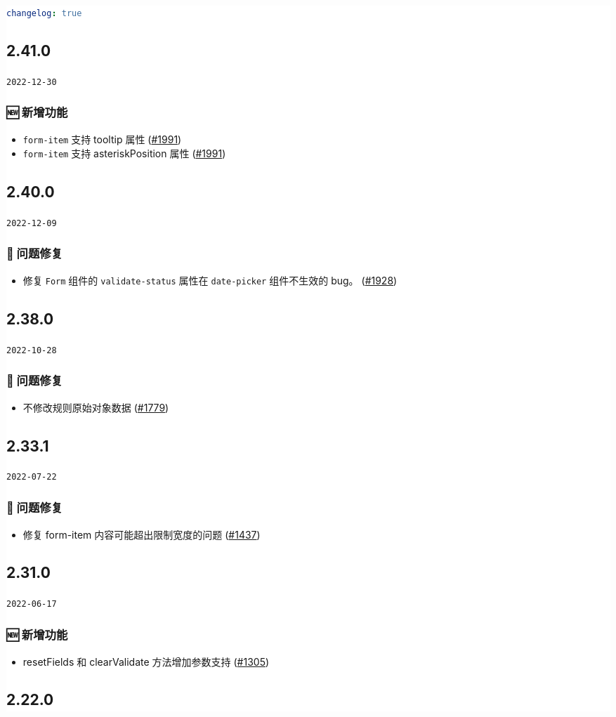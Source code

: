 ```yaml
changelog: true
```

## 2.41.0

`2022-12-30`

### 🆕 新增功能

- `form-item` 支持 tooltip 属性 ([#1991](https://github.com/arco-design/arco-design-vue/pull/1991))
- `form-item` 支持 asteriskPosition 属性 ([#1991](https://github.com/arco-design/arco-design-vue/pull/1991))


## 2.40.0

`2022-12-09`

### 🐛 问题修复

- 修复 `Form` 组件的 `validate-status` 属性在 `date-picker` 组件不生效的 bug。 ([#1928](https://github.com/arco-design/arco-design-vue/pull/1928))


## 2.38.0

`2022-10-28`

### 🐛 问题修复

- 不修改规则原始对象数据 ([#1779](https://github.com/arco-design/arco-design-vue/pull/1779))


## 2.33.1

`2022-07-22`

### 🐛 问题修复

- 修复 form-item 内容可能超出限制宽度的问题 ([#1437](https://github.com/arco-design/arco-design-vue/pull/1437))


## 2.31.0

`2022-06-17`

### 🆕 新增功能

- resetFields 和  clearValidate 方法增加参数支持 ([#1305](https://github.com/arco-design/arco-design-vue/pull/1305))


## 2.22.0

